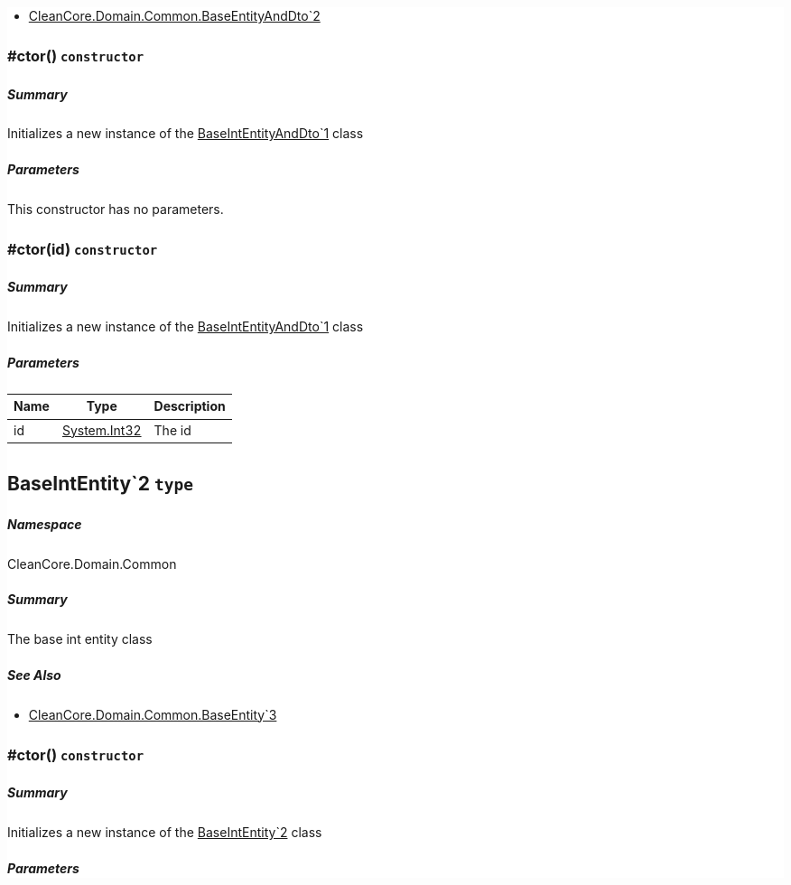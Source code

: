 - [CleanCore.Domain.Common.BaseEntityAndDto\`2](#T-CleanCore-Domain-Common-BaseEntityAndDto`2 'CleanCore.Domain.Common.BaseEntityAndDto`2')

<a name='M-CleanCore-Domain-Common-BaseIntEntityAndDto`1-#ctor'></a>
### #ctor() `constructor`

##### Summary

Initializes a new instance of the [BaseIntEntityAndDto\`1](#T-CleanCore-Domain-Common-BaseIntEntityAndDto`1 'CleanCore.Domain.Common.BaseIntEntityAndDto`1') class

##### Parameters

This constructor has no parameters.

<a name='M-CleanCore-Domain-Common-BaseIntEntityAndDto`1-#ctor-System-Int32-'></a>
### #ctor(id) `constructor`

##### Summary

Initializes a new instance of the [BaseIntEntityAndDto\`1](#T-CleanCore-Domain-Common-BaseIntEntityAndDto`1 'CleanCore.Domain.Common.BaseIntEntityAndDto`1') class

##### Parameters

| Name | Type | Description |
| ---- | ---- | ----------- |
| id | [System.Int32](http://msdn.microsoft.com/query/dev14.query?appId=Dev14IDEF1&l=EN-US&k=k:System.Int32 'System.Int32') | The id |

<a name='T-CleanCore-Domain-Common-BaseIntEntity`2'></a>
## BaseIntEntity\`2 `type`

##### Namespace

CleanCore.Domain.Common

##### Summary

The base int entity class

##### See Also

- [CleanCore.Domain.Common.BaseEntity\`3](#T-CleanCore-Domain-Common-BaseEntity`3 'CleanCore.Domain.Common.BaseEntity`3')

<a name='M-CleanCore-Domain-Common-BaseIntEntity`2-#ctor'></a>
### #ctor() `constructor`

##### Summary

Initializes a new instance of the [BaseIntEntity\`2](#T-CleanCore-Domain-Common-BaseIntEntity`2 'CleanCore.Domain.Common.BaseIntEntity`2') class

##### Parameters
